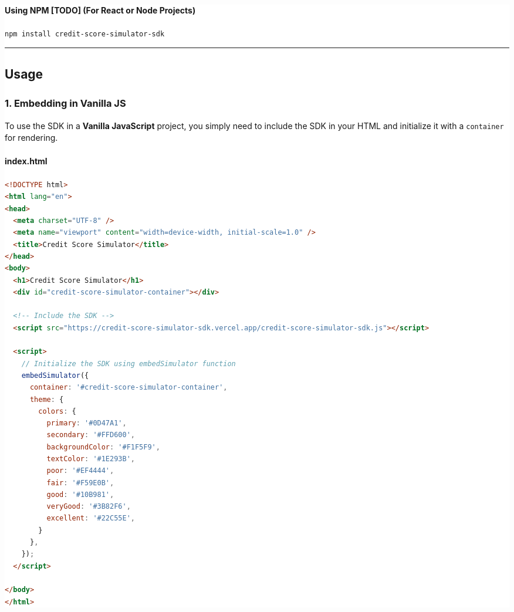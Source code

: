 #### **Using NPM [TODO]** (For React or Node Projects)
```bash
npm install credit-score-simulator-sdk
```

---

## Usage

### 1. Embedding in Vanilla JS

To use the SDK in a **Vanilla JavaScript** project, you simply need to include the SDK in your HTML and initialize it with a `container` for rendering.

#### **index.html**
```html
<!DOCTYPE html>
<html lang="en">
<head>
  <meta charset="UTF-8" />
  <meta name="viewport" content="width=device-width, initial-scale=1.0" />
  <title>Credit Score Simulator</title>
</head>
<body>
  <h1>Credit Score Simulator</h1>
  <div id="credit-score-simulator-container"></div>

  <!-- Include the SDK -->
  <script src="https://credit-score-simulator-sdk.vercel.app/credit-score-simulator-sdk.js"></script>

  <script>
    // Initialize the SDK using embedSimulator function
    embedSimulator({
      container: '#credit-score-simulator-container',
      theme: {
        colors: {
          primary: '#0D47A1',
          secondary: '#FFD600',
          backgroundColor: '#F1F5F9',
          textColor: '#1E293B',
          poor: '#EF4444',
          fair: '#F59E0B',
          good: '#10B981',
          veryGood: '#3B82F6',
          excellent: '#22C55E',
        }
      },
    });
  </script>

</body>
</html>
```
